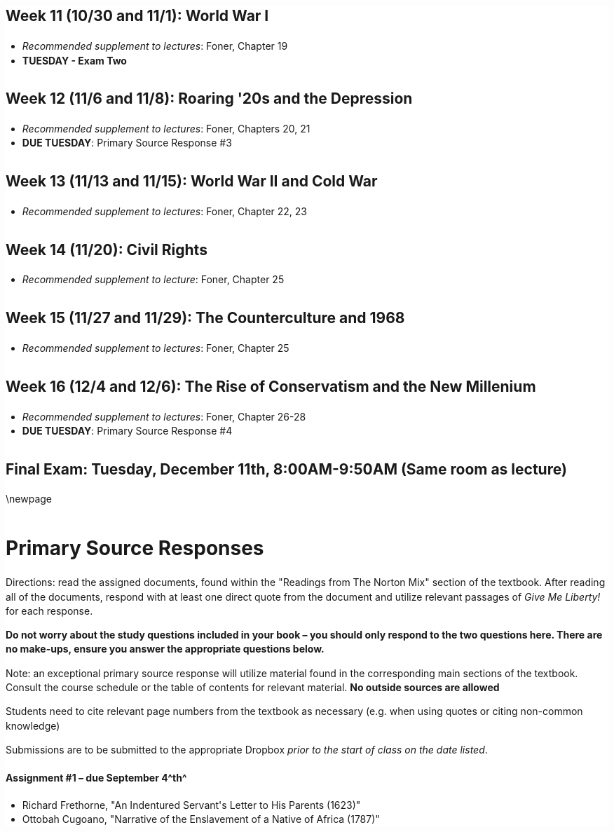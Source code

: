 ## Week 11 (10/30 and 11/1): World War I
- *Recommended supplement to lectures*: Foner, Chapter 19
- **TUESDAY - Exam Two**

## Week 12 (11/6 and 11/8): Roaring '20s and the Depression
- *Recommended supplement to lectures*: Foner, Chapters 20, 21
- **DUE TUESDAY**: Primary Source Response #3

## Week 13 (11/13 and 11/15): World War II and Cold War
- *Recommended supplement to lectures*: Foner, Chapter 22, 23
 
## Week 14 (11/20): Civil Rights
- *Recommended supplement to lecture*: Foner, Chapter 25

## Week 15 (11/27 and 11/29): The Counterculture and 1968
- *Recommended supplement to lectures*: Foner, Chapter 25

## Week 16 (12/4 and 12/6): The Rise of Conservatism and the New Millenium
- *Recommended supplement to lectures*: Foner, Chapter 26-28
- **DUE TUESDAY**: Primary Source Response #4

## Final Exam: Tuesday, December 11th, 8:00AM-9:50AM (Same room as lecture)

\newpage

# Primary Source Responses

Directions: read the assigned documents, found within the "Readings from The Norton Mix" section of the textbook. After reading all of the documents, respond with at least one direct quote from the document and utilize relevant passages of *Give Me Liberty!* for each response. 

**Do not worry about the study questions included in your book – you should only respond to the two questions here. There are no make-ups, ensure you answer the appropriate questions below.**

Note: an exceptional primary source response will utilize material found in the corresponding main sections of the textbook. Consult the course schedule or the table of contents for relevant material. **No outside sources are allowed**

Students need to cite relevant page numbers from the textbook as necessary (e.g. when using quotes or citing non-common knowledge)

Submissions are to be submitted to the appropriate Dropbox *prior to the start of class on the date listed*.

#### Assignment #1 – due September 4^th^
- Richard Frethorne, "An Indentured Servant's Letter to His Parents (1623)"
- Ottobah Cugoano, "Narrative of the Enslavement of a Native of Africa (1787)"

